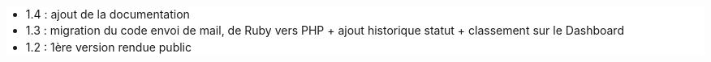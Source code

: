 - 1.4 : ajout de la documentation
- 1.3 : migration du code envoi de mail, de Ruby vers PHP + ajout historique statut + classement sur le Dashboard
- 1.2 : 1ère version rendue public

